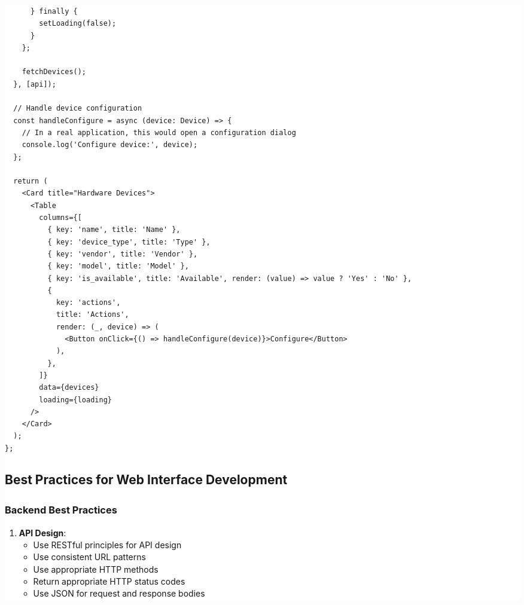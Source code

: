 ```tsx
      } finally {
        setLoading(false);
      }
    };

    fetchDevices();
  }, [api]);

  // Handle device configuration
  const handleConfigure = async (device: Device) => {
    // In a real application, this would open a configuration dialog
    console.log('Configure device:', device);
  };

  return (
    <Card title="Hardware Devices">
      <Table
        columns={[
          { key: 'name', title: 'Name' },
          { key: 'device_type', title: 'Type' },
          { key: 'vendor', title: 'Vendor' },
          { key: 'model', title: 'Model' },
          { key: 'is_available', title: 'Available', render: (value) => value ? 'Yes' : 'No' },
          {
            key: 'actions',
            title: 'Actions',
            render: (_, device) => (
              <Button onClick={() => handleConfigure(device)}>Configure</Button>
            ),
          },
        ]}
        data={devices}
        loading={loading}
      />
    </Card>
  );
};
```

## Best Practices for Web Interface Development

### Backend Best Practices

1. **API Design**:
   - Use RESTful principles for API design
   - Use consistent URL patterns
   - Use appropriate HTTP methods
   - Return appropriate HTTP status codes
   - Use JSON for request and response bodies
